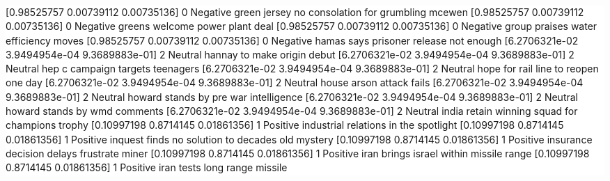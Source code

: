 [0.98525757 0.00739112 0.00735136]
0
Negative
green jersey no consolation for grumbling mcewen
[0.98525757 0.00739112 0.00735136]
0
Negative
greens welcome power plant deal
[0.98525757 0.00739112 0.00735136]
0
Negative
group praises water efficiency moves
[0.98525757 0.00739112 0.00735136]
0
Negative
hamas says prisoner release not enough
[6.2706321e-02 3.9494954e-04 9.3689883e-01]
2
Neutral
hannay to make origin debut
[6.2706321e-02 3.9494954e-04 9.3689883e-01]
2
Neutral
hep c campaign targets teenagers
[6.2706321e-02 3.9494954e-04 9.3689883e-01]
2
Neutral
hope for rail line to reopen one day
[6.2706321e-02 3.9494954e-04 9.3689883e-01]
2
Neutral
house arson attack fails
[6.2706321e-02 3.9494954e-04 9.3689883e-01]
2
Neutral
howard stands by pre war intelligence
[6.2706321e-02 3.9494954e-04 9.3689883e-01]
2
Neutral
howard stands by wmd comments
[6.2706321e-02 3.9494954e-04 9.3689883e-01]
2
Neutral
india retain winning squad for champions trophy
[0.10997198 0.8714145  0.01861356]
1
Positive
industrial relations in the spotlight
[0.10997198 0.8714145  0.01861356]
1
Positive
inquest finds no solution to decades old mystery
[0.10997198 0.8714145  0.01861356]
1
Positive
insurance decision delays frustrate miner
[0.10997198 0.8714145  0.01861356]
1
Positive
iran brings israel within missile range
[0.10997198 0.8714145  0.01861356]
1
Positive
iran tests long range missile